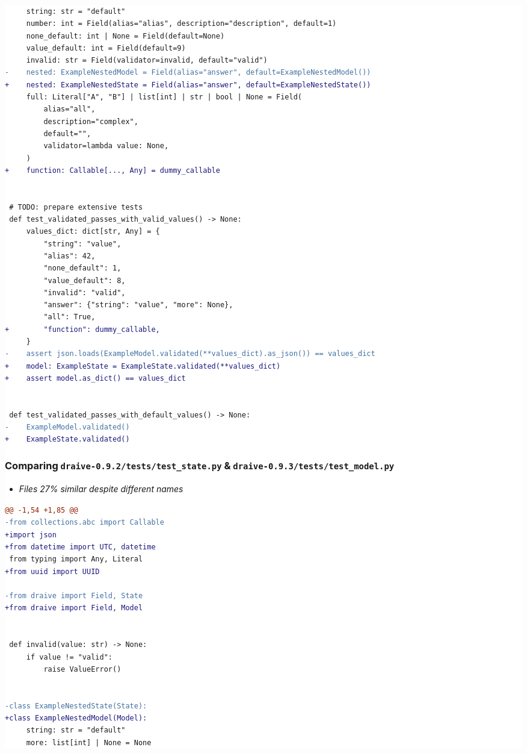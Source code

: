 ```diff
     string: str = "default"
     number: int = Field(alias="alias", description="description", default=1)
     none_default: int | None = Field(default=None)
     value_default: int = Field(default=9)
     invalid: str = Field(validator=invalid, default="valid")
-    nested: ExampleNestedModel = Field(alias="answer", default=ExampleNestedModel())
+    nested: ExampleNestedState = Field(alias="answer", default=ExampleNestedState())
     full: Literal["A", "B"] | list[int] | str | bool | None = Field(
         alias="all",
         description="complex",
         default="",
         validator=lambda value: None,
     )
+    function: Callable[..., Any] = dummy_callable
 
 
 # TODO: prepare extensive tests
 def test_validated_passes_with_valid_values() -> None:
     values_dict: dict[str, Any] = {
         "string": "value",
         "alias": 42,
         "none_default": 1,
         "value_default": 8,
         "invalid": "valid",
         "answer": {"string": "value", "more": None},
         "all": True,
+        "function": dummy_callable,
     }
-    assert json.loads(ExampleModel.validated(**values_dict).as_json()) == values_dict
+    model: ExampleState = ExampleState.validated(**values_dict)
+    assert model.as_dict() == values_dict
 
 
 def test_validated_passes_with_default_values() -> None:
-    ExampleModel.validated()
+    ExampleState.validated()
```

### Comparing `draive-0.9.2/tests/test_state.py` & `draive-0.9.3/tests/test_model.py`

 * *Files 27% similar despite different names*

```diff
@@ -1,54 +1,85 @@
-from collections.abc import Callable
+import json
+from datetime import UTC, datetime
 from typing import Any, Literal
+from uuid import UUID
 
-from draive import Field, State
+from draive import Field, Model
 
 
 def invalid(value: str) -> None:
     if value != "valid":
         raise ValueError()
 
 
-class ExampleNestedState(State):
+class ExampleNestedModel(Model):
     string: str = "default"
     more: list[int] | None = None
```